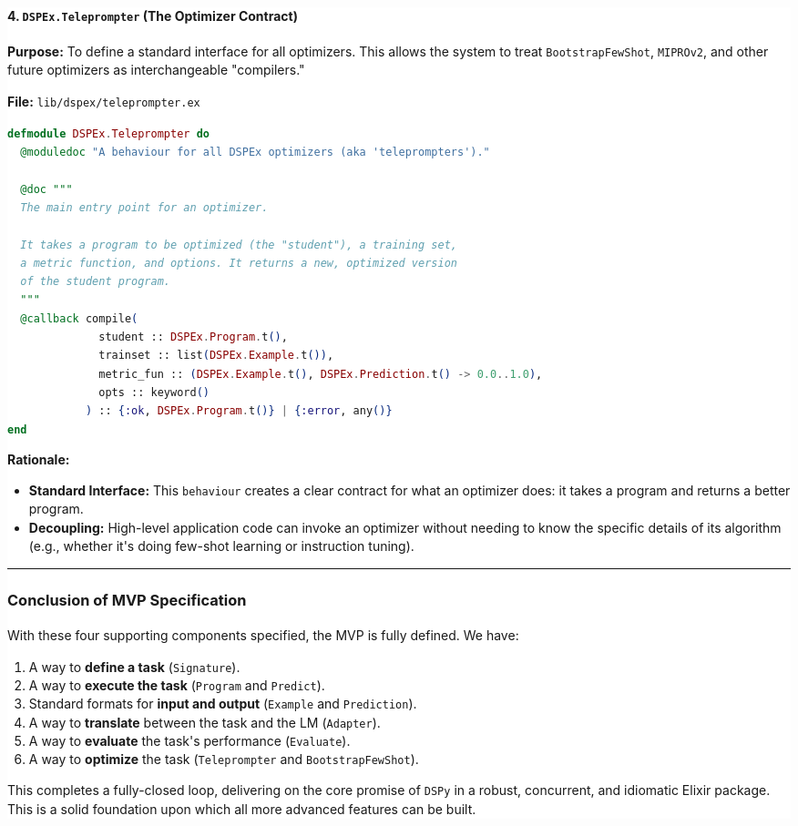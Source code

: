 
#### **4. `DSPEx.Teleprompter` (The Optimizer Contract)**

**Purpose:** To define a standard interface for all optimizers. This allows the system to treat `BootstrapFewShot`, `MIPROv2`, and other future optimizers as interchangeable "compilers."

**File:** `lib/dspex/teleprompter.ex`

```elixir
defmodule DSPEx.Teleprompter do
  @moduledoc "A behaviour for all DSPEx optimizers (aka 'teleprompters')."

  @doc """
  The main entry point for an optimizer.

  It takes a program to be optimized (the "student"), a training set,
  a metric function, and options. It returns a new, optimized version
  of the student program.
  """
  @callback compile(
              student :: DSPEx.Program.t(),
              trainset :: list(DSPEx.Example.t()),
              metric_fun :: (DSPEx.Example.t(), DSPEx.Prediction.t() -> 0.0..1.0),
              opts :: keyword()
            ) :: {:ok, DSPEx.Program.t()} | {:error, any()}
end
```
**Rationale:**
*   **Standard Interface:** This `behaviour` creates a clear contract for what an optimizer does: it takes a program and returns a better program.
*   **Decoupling:** High-level application code can invoke an optimizer without needing to know the specific details of its algorithm (e.g., whether it's doing few-shot learning or instruction tuning).

---

### **Conclusion of MVP Specification**

With these four supporting components specified, the MVP is fully defined. We have:
1.  A way to **define a task** (`Signature`).
2.  A way to **execute the task** (`Program` and `Predict`).
3.  Standard formats for **input and output** (`Example` and `Prediction`).
4.  A way to **translate** between the task and the LM (`Adapter`).
5.  A way to **evaluate** the task's performance (`Evaluate`).
6.  A way to **optimize** the task (`Teleprompter` and `BootstrapFewShot`).

This completes a fully-closed loop, delivering on the core promise of `DSPy` in a robust, concurrent, and idiomatic Elixir package. This is a solid foundation upon which all more advanced features can be built.
